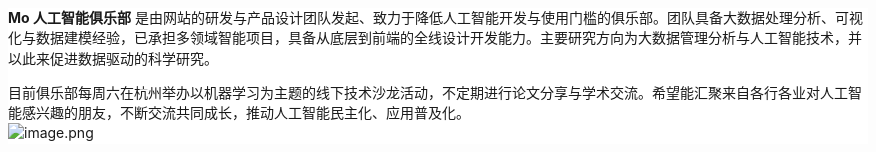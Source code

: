 
**Mo 人工智能俱乐部** 是由网站的研发与产品设计团队发起、致力于降低人工智能开发与使用门槛的俱乐部。团队具备大数据处理分析、可视化与数据建模经验，已承担多领域智能项目，具备从底层到前端的全线设计开发能力。主要研究方向为大数据管理分析与人工智能技术，并以此来促进数据驱动的科学研究。

目前俱乐部每周六在杭州举办以机器学习为主题的线下技术沙龙活动，不定期进行论文分享与学术交流。希望能汇聚来自各行各业对人工智能感兴趣的朋友，不断交流共同成长，推动人工智能民主化、应用普及化。<br />![image.png](https://cdn.nlark.com/yuque/0/2019/png/307794/1560565564936-bcd9ec1e-8e47-4373-ba0d-1ab3a696aee4.png#align=left&display=inline&height=175&name=image.png&originHeight=349&originWidth=720&size=170790&status=done&width=360)
